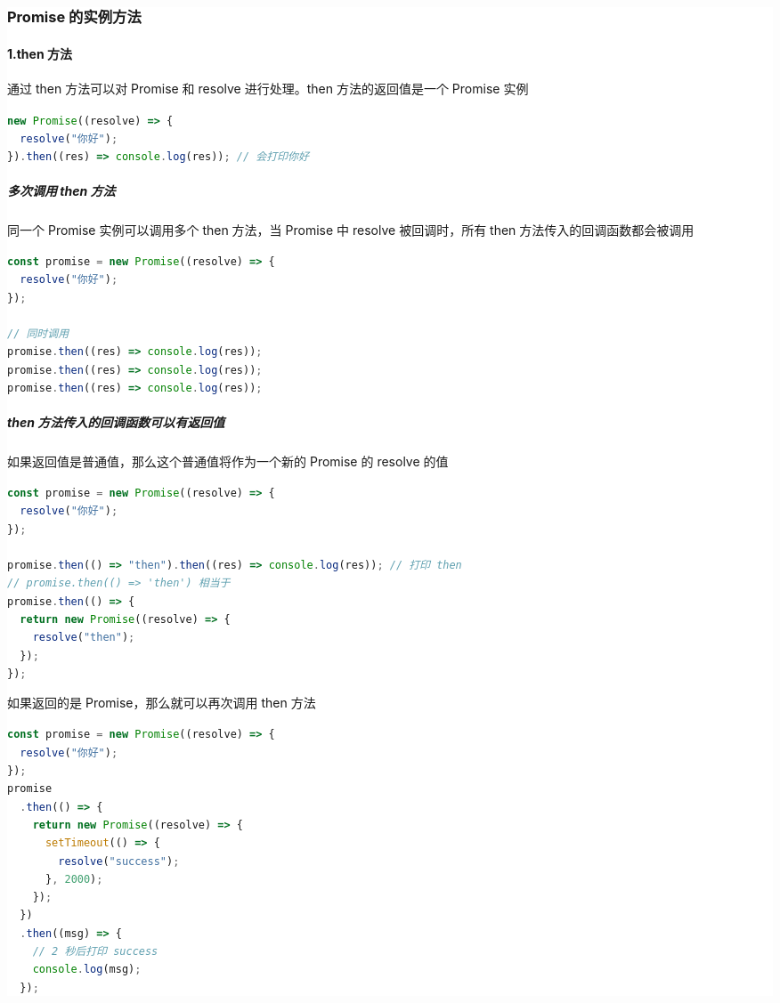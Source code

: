 ### Promise 的实例方法

#### 1.then 方法

通过 then 方法可以对 Promise 和 resolve 进行处理。then 方法的返回值是一个 Promise 实例

```js
new Promise((resolve) => {
  resolve("你好");
}).then((res) => console.log(res)); // 会打印你好
```

##### 多次调用 then 方法

同一个 Promise 实例可以调用多个 then 方法，当 Promise 中 resolve 被回调时，所有 then 方法传入的回调函数都会被调用

```js
const promise = new Promise((resolve) => {
  resolve("你好");
});

// 同时调用
promise.then((res) => console.log(res));
promise.then((res) => console.log(res));
promise.then((res) => console.log(res));
```

##### then 方法传入的回调函数可以有返回值

如果返回值是普通值，那么这个普通值将作为一个新的 Promise 的 resolve 的值

```js
const promise = new Promise((resolve) => {
  resolve("你好");
});

promise.then(() => "then").then((res) => console.log(res)); // 打印 then
// promise.then(() => 'then') 相当于
promise.then(() => {
  return new Promise((resolve) => {
    resolve("then");
  });
});
```

如果返回的是 Promise，那么就可以再次调用 then 方法

```js
const promise = new Promise((resolve) => {
  resolve("你好");
});
promise
  .then(() => {
    return new Promise((resolve) => {
      setTimeout(() => {
        resolve("success");
      }, 2000);
    });
  })
  .then((msg) => {
    // 2 秒后打印 success
    console.log(msg);
  });
```

